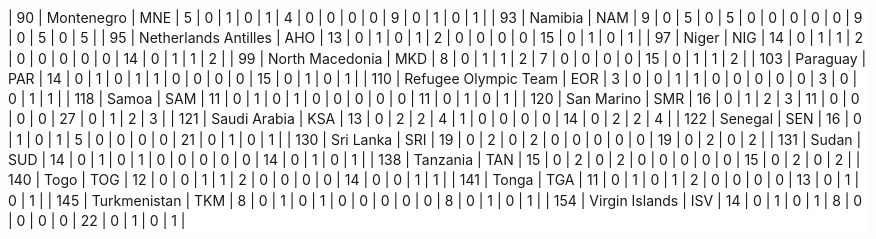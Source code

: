 |  90 | Montenegro                       | MNE   |                 5 |             0 |               1 |               0 |              1 |                 4 |             0 |               0 |               0 |              0 |                   9 |               0 |                 1 |                 0 |                1 |
|  93 | Namibia                          | NAM   |                 9 |             0 |               5 |               0 |              5 |                 0 |             0 |               0 |               0 |              0 |                   9 |               0 |                 5 |                 0 |                5 |
|  95 | Netherlands Antilles             | AHO   |                13 |             0 |               1 |               0 |              1 |                 2 |             0 |               0 |               0 |              0 |                  15 |               0 |                 1 |                 0 |                1 |
|  97 | Niger                            | NIG   |                14 |             0 |               1 |               1 |              2 |                 0 |             0 |               0 |               0 |              0 |                  14 |               0 |                 1 |                 1 |                2 |
|  99 | North Macedonia                  | MKD   |                 8 |             0 |               1 |               1 |              2 |                 7 |             0 |               0 |               0 |              0 |                  15 |               0 |                 1 |                 1 |                2 |
| 103 | Paraguay                         | PAR   |                14 |             0 |               1 |               0 |              1 |                 1 |             0 |               0 |               0 |              0 |                  15 |               0 |                 1 |                 0 |                1 |
| 110 | Refugee Olympic Team             | EOR   |                 3 |             0 |               0 |               1 |              1 |                 0 |             0 |               0 |               0 |              0 |                   3 |               0 |                 0 |                 1 |                1 |
| 118 | Samoa                            | SAM   |                11 |             0 |               1 |               0 |              1 |                 0 |             0 |               0 |               0 |              0 |                  11 |               0 |                 1 |                 0 |                1 |
| 120 | San Marino                       | SMR   |                16 |             0 |               1 |               2 |              3 |                11 |             0 |               0 |               0 |              0 |                  27 |               0 |                 1 |                 2 |                3 |
| 121 | Saudi Arabia                     | KSA   |                13 |             0 |               2 |               2 |              4 |                 1 |             0 |               0 |               0 |              0 |                  14 |               0 |                 2 |                 2 |                4 |
| 122 | Senegal                          | SEN   |                16 |             0 |               1 |               0 |              1 |                 5 |             0 |               0 |               0 |              0 |                  21 |               0 |                 1 |                 0 |                1 |
| 130 | Sri Lanka                        | SRI   |                19 |             0 |               2 |               0 |              2 |                 0 |             0 |               0 |               0 |              0 |                  19 |               0 |                 2 |                 0 |                2 |
| 131 | Sudan                            | SUD   |                14 |             0 |               1 |               0 |              1 |                 0 |             0 |               0 |               0 |              0 |                  14 |               0 |                 1 |                 0 |                1 |
| 138 | Tanzania                         | TAN   |                15 |             0 |               2 |               0 |              2 |                 0 |             0 |               0 |               0 |              0 |                  15 |               0 |                 2 |                 0 |                2 |
| 140 | Togo                             | TOG   |                12 |             0 |               0 |               1 |              1 |                 2 |             0 |               0 |               0 |              0 |                  14 |               0 |                 0 |                 1 |                1 |
| 141 | Tonga                            | TGA   |                11 |             0 |               1 |               0 |              1 |                 2 |             0 |               0 |               0 |              0 |                  13 |               0 |                 1 |                 0 |                1 |
| 145 | Turkmenistan                     | TKM   |                 8 |             0 |               1 |               0 |              1 |                 0 |             0 |               0 |               0 |              0 |                   8 |               0 |                 1 |                 0 |                1 |
| 154 | Virgin Islands                   | ISV   |                14 |             0 |               1 |               0 |              1 |                 8 |             0 |               0 |               0 |              0 |                  22 |               0 |                 1 |                 0 |                1 |